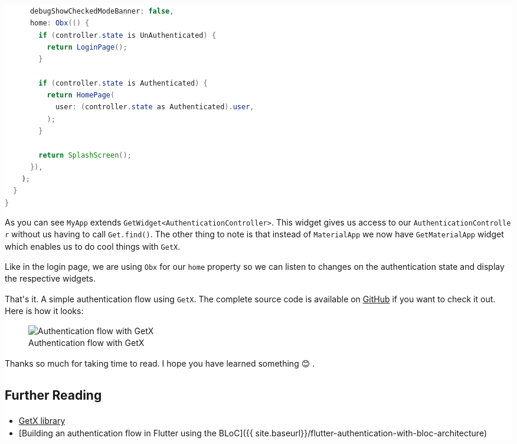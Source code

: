 ```java
      debugShowCheckedModeBanner: false,
      home: Obx(() {
        if (controller.state is UnAuthenticated) {
          return LoginPage();
        }

        if (controller.state is Authenticated) {
          return HomePage(
            user: (controller.state as Authenticated).user,
          );
        }

        return SplashScreen();
      }),
    );
  }
}
```

As you can see `MyApp` extends `GetWidget<AuthenticationController>`. This widget gives us access to our `AuthenticationController` without us having to call `Get.find()`. The other thing to note is that instead of `MaterialApp` we now have `GetMaterialApp` widget which enables us to do cool things with `GetX`.

Like in the login page, we are using `Obx` for our `home` property so we can listen to changes on the authentication state and display the respective widgets.

That's it. A simple authentication flow using `GetX`. The complete source code is available on [GitHub](https://github.com/vince-nyanga/flutter_getx_authentication) if you want to check it out. Here is how it looks:

<figure class="third center">
<img src="{{ site.baseurl }}/images/flutter/getx/getx.gif" alt="Authentication flow with GetX">
<figcaption>Authentication flow with GetX</figcaption>
</figure>

Thanks so much for taking time to read. I hope you have learned something :blush: .

## Further Reading

- [GetX library](https://pub.dev/packages/get/#about-get)
- [Building an authentication flow in Flutter using the BLoC]({{ site.baseurl}}/flutter-authentication-with-bloc-architecture)
